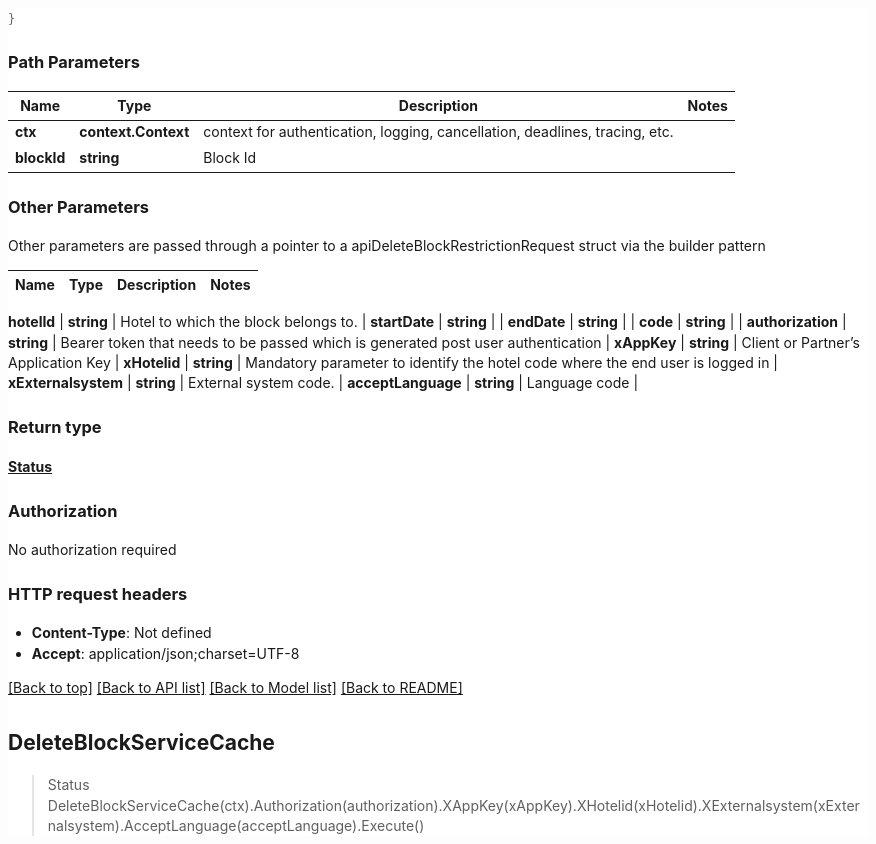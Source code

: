 ```go
}
```

### Path Parameters


Name | Type | Description  | Notes
------------- | ------------- | ------------- | -------------
**ctx** | **context.Context** | context for authentication, logging, cancellation, deadlines, tracing, etc.
**blockId** | **string** | Block Id | 

### Other Parameters

Other parameters are passed through a pointer to a apiDeleteBlockRestrictionRequest struct via the builder pattern


Name | Type | Description  | Notes
------------- | ------------- | ------------- | -------------

 **hotelId** | **string** | Hotel to which the block belongs to. | 
 **startDate** | **string** |  | 
 **endDate** | **string** |  | 
 **code** | **string** |  | 
 **authorization** | **string** | Bearer token that needs to be passed which is generated post user authentication | 
 **xAppKey** | **string** | Client or Partner’s Application Key | 
 **xHotelid** | **string** | Mandatory parameter to identify the hotel code where the end user is logged in | 
 **xExternalsystem** | **string** | External system code. | 
 **acceptLanguage** | **string** | Language code | 

### Return type

[**Status**](Status.md)

### Authorization

No authorization required

### HTTP request headers

- **Content-Type**: Not defined
- **Accept**: application/json;charset=UTF-8

[[Back to top]](#) [[Back to API list]](../README.md#documentation-for-api-endpoints)
[[Back to Model list]](../README.md#documentation-for-models)
[[Back to README]](../README.md)


## DeleteBlockServiceCache

> Status DeleteBlockServiceCache(ctx).Authorization(authorization).XAppKey(xAppKey).XHotelid(xHotelid).XExternalsystem(xExternalsystem).AcceptLanguage(acceptLanguage).Execute()
